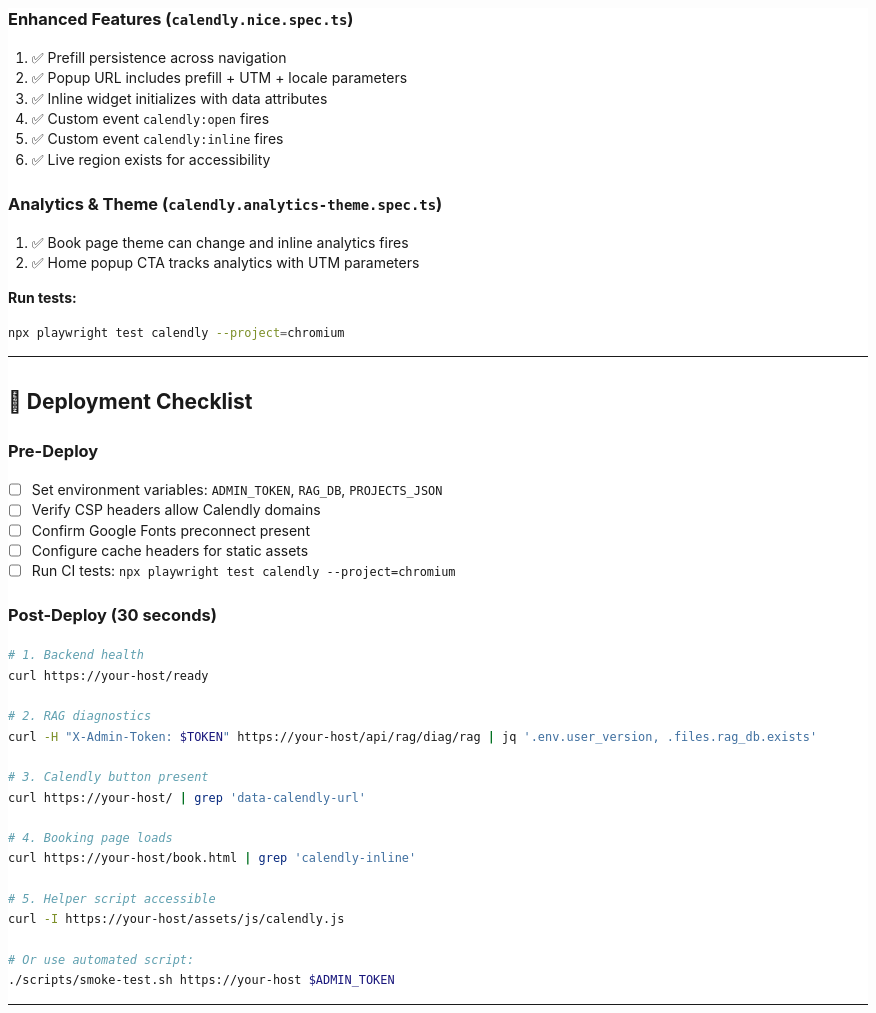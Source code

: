 ### Enhanced Features (`calendly.nice.spec.ts`)
1. ✅ Prefill persistence across navigation
2. ✅ Popup URL includes prefill + UTM + locale parameters
3. ✅ Inline widget initializes with data attributes
4. ✅ Custom event `calendly:open` fires
5. ✅ Custom event `calendly:inline` fires
6. ✅ Live region exists for accessibility

### Analytics & Theme (`calendly.analytics-theme.spec.ts`)
1. ✅ Book page theme can change and inline analytics fires
2. ✅ Home popup CTA tracks analytics with UTM parameters

**Run tests:**
```bash
npx playwright test calendly --project=chromium
```

---

## 🚀 Deployment Checklist

### Pre-Deploy
- [ ] Set environment variables: `ADMIN_TOKEN`, `RAG_DB`, `PROJECTS_JSON`
- [ ] Verify CSP headers allow Calendly domains
- [ ] Confirm Google Fonts preconnect present
- [ ] Configure cache headers for static assets
- [ ] Run CI tests: `npx playwright test calendly --project=chromium`

### Post-Deploy (30 seconds)
```bash
# 1. Backend health
curl https://your-host/ready

# 2. RAG diagnostics
curl -H "X-Admin-Token: $TOKEN" https://your-host/api/rag/diag/rag | jq '.env.user_version, .files.rag_db.exists'

# 3. Calendly button present
curl https://your-host/ | grep 'data-calendly-url'

# 4. Booking page loads
curl https://your-host/book.html | grep 'calendly-inline'

# 5. Helper script accessible
curl -I https://your-host/assets/js/calendly.js

# Or use automated script:
./scripts/smoke-test.sh https://your-host $ADMIN_TOKEN
```

---
